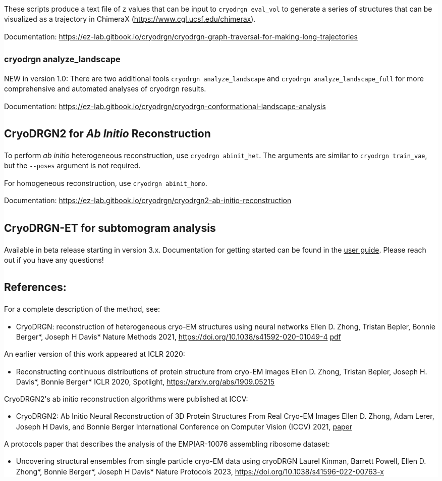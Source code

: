 These scripts produce a text file of z values that can be input to `cryodrgn eval_vol` to generate a series of
structures that can be visualized as a trajectory in ChimeraX (https://www.cgl.ucsf.edu/chimerax).

Documentation: https://ez-lab.gitbook.io/cryodrgn/cryodrgn-graph-traversal-for-making-long-trajectories

### cryodrgn analyze_landscape

NEW in version 1.0: There are two additional tools `cryodrgn analyze_landscape` and `cryodrgn analyze_landscape_full`
for more comprehensive and automated analyses of cryodrgn results.

Documentation: https://ez-lab.gitbook.io/cryodrgn/cryodrgn-conformational-landscape-analysis

## CryoDRGN2 for *Ab Initio* Reconstruction

To perform *ab initio* heterogeneous reconstruction, use `cryodrgn abinit_het`.
The arguments are similar to `cryodrgn train_vae`, but the `--poses` argument is not required.

For homogeneous reconstruction, use `cryodrgn abinit_homo`.

Documentation: https://ez-lab.gitbook.io/cryodrgn/cryodrgn2-ab-initio-reconstruction

## CryoDRGN-ET for subtomogram analysis

Available in beta release starting in version 3.x. Documentation for getting started can be found
in the [user guide](https://ez-lab.gitbook.io/cryodrgn/cryodrgn-et-subtomogram-analysis). Please reach out if you have any questions!

## References:

For a complete description of the method, see:

* CryoDRGN: reconstruction of heterogeneous cryo-EM structures using neural networks
Ellen D. Zhong, Tristan Bepler, Bonnie Berger*, Joseph H Davis*
Nature Methods 2021, https://doi.org/10.1038/s41592-020-01049-4 [pdf](https://ezlab.princeton.edu/assets/pdf/2021_cryodrgn_nature_methods.pdf)

An earlier version of this work appeared at ICLR 2020:

* Reconstructing continuous distributions of protein structure from cryo-EM images
Ellen D. Zhong, Tristan Bepler, Joseph H. Davis*, Bonnie Berger*
ICLR 2020, Spotlight, https://arxiv.org/abs/1909.05215

CryoDRGN2's ab initio reconstruction algorithms were published at ICCV:

* CryoDRGN2: Ab Initio Neural Reconstruction of 3D Protein Structures From Real Cryo-EM Images
Ellen D. Zhong, Adam Lerer, Joseph H Davis, and Bonnie Berger
International Conference on Computer Vision (ICCV) 2021, [paper](https://openaccess.thecvf.com/content/ICCV2021/papers/Zhong_CryoDRGN2_Ab_Initio_Neural_Reconstruction_of_3D_Protein_Structures_From_ICCV_2021_paper.pdf)

A protocols paper that describes the analysis of the EMPIAR-10076 assembling ribosome dataset:

* Uncovering structural ensembles from single particle cryo-EM data using cryoDRGN
Laurel Kinman, Barrett Powell, Ellen D. Zhong*, Bonnie Berger*, Joseph H Davis*
Nature Protocols 2023, https://doi.org/10.1038/s41596-022-00763-x
